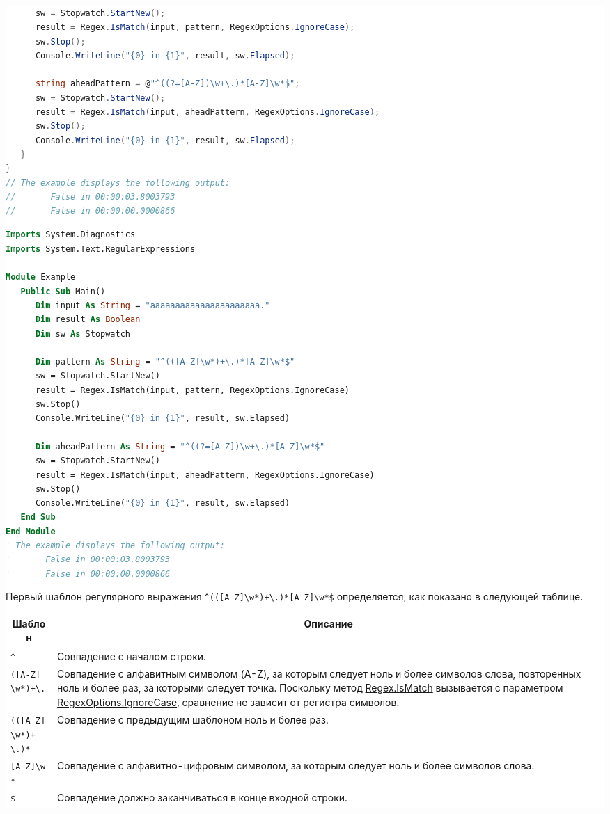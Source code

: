 ```csharp
      sw = Stopwatch.StartNew();
      result = Regex.IsMatch(input, pattern, RegexOptions.IgnoreCase);
      sw.Stop();
      Console.WriteLine("{0} in {1}", result, sw.Elapsed);

      string aheadPattern = @"^((?=[A-Z])\w+\.)*[A-Z]\w*$";
      sw = Stopwatch.StartNew();
      result = Regex.IsMatch(input, aheadPattern, RegexOptions.IgnoreCase);
      sw.Stop();
      Console.WriteLine("{0} in {1}", result, sw.Elapsed);
   }
}
// The example displays the following output:
//       False in 00:00:03.8003793
//       False in 00:00:00.0000866
```

```vb
Imports System.Diagnostics
Imports System.Text.RegularExpressions

Module Example
   Public Sub Main()
      Dim input As String = "aaaaaaaaaaaaaaaaaaaaaa."
      Dim result As Boolean
      Dim sw As Stopwatch

      Dim pattern As String = "^(([A-Z]\w*)+\.)*[A-Z]\w*$"
      sw = Stopwatch.StartNew()
      result = Regex.IsMatch(input, pattern, RegexOptions.IgnoreCase)
      sw.Stop()
      Console.WriteLine("{0} in {1}", result, sw.Elapsed)

      Dim aheadPattern As String = "^((?=[A-Z])\w+\.)*[A-Z]\w*$"
      sw = Stopwatch.StartNew()
      result = Regex.IsMatch(input, aheadPattern, RegexOptions.IgnoreCase)
      sw.Stop()
      Console.WriteLine("{0} in {1}", result, sw.Elapsed)
   End Sub
End Module
' The example displays the following output:
'       False in 00:00:03.8003793
'       False in 00:00:00.0000866
```

Первый шаблон регулярного выражения `^(([A-Z]\w*)+\.)*[A-Z]\w*$` определяется, как показано в следующей таблице.

Шаблон | Описание
------- | ----------- 
`^` | Совпадение с началом строки.
`([A-Z]\w*)+\.` | Совпадение с алфавитным символом (A-Z), за которым следует ноль и более символов слова, повторенных ноль и более раз, за которыми следует точка. Поскольку метод [Regex.IsMatch](xref:System.Text.RegularExpressions.Regex.IsMatch(System.String,System.String,System.Text.RegularExpressions.RegexOptions)) вызывается с параметром [RegexOptions.IgnoreCase](xref:System.Text.RegularExpressions.RegexOptions.IgnoreCase), сравнение не зависит от регистра символов.
`(([A-Z]\w*)+\.)*` | Совпадение с предыдущим шаблоном ноль и более раз. 
`[A-Z]\w*` | Совпадение с алфавитно-цифровым символом, за которым следует ноль и более символов слова.
`$` | Совпадение должно заканчиваться в конце входной строки.
 
